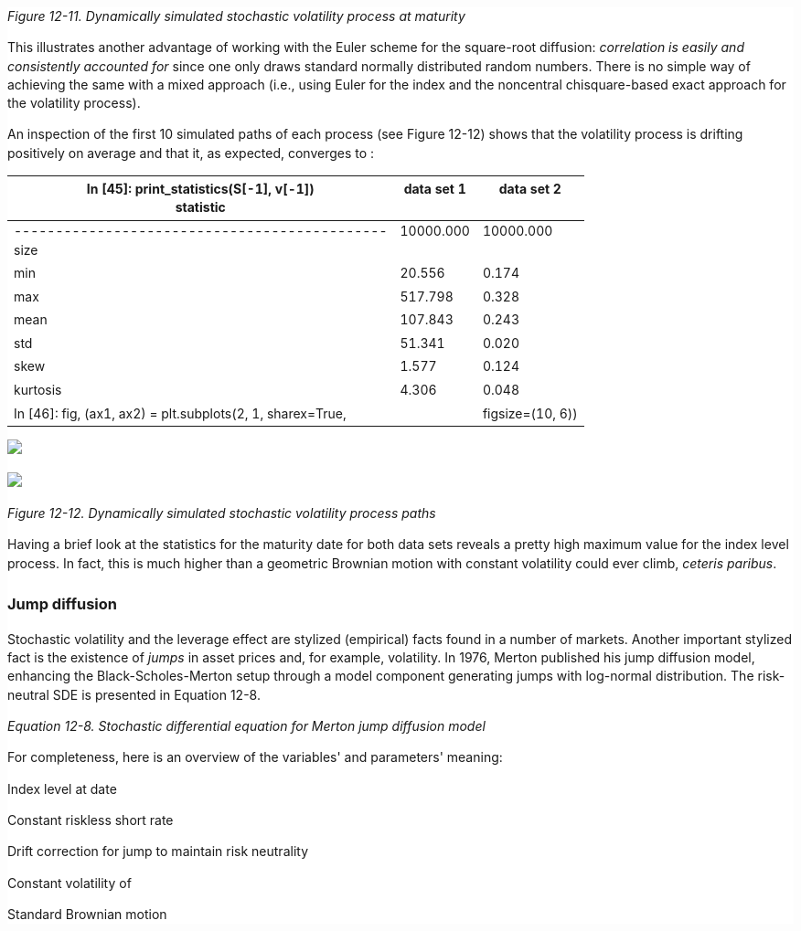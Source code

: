 *Figure 12-11. Dynamically simulated stochastic volatility process at maturity*

This illustrates another advantage of working with the Euler scheme for the square-root diffusion: *correlation is easily and consistently accounted for* since one only draws standard normally distributed random numbers. There is no simple way of achieving the same with a mixed approach (i.e., using Euler for the index and the noncentral chisquare-based exact approach for the volatility process).

An inspection of the first 10 simulated paths of each process (see Figure 12-12) shows that the volatility process is drifting positively on average and that it, as expected, converges to :

| In [45]: print_statistics(S[-1], v[-1])<br>statistic       | data set 1 | data set 2       |
|------------------------------------------------------------|------------|------------------|
| ---------------------------------------------<br>size      | 10000.000  | 10000.000        |
| min                                                        | 20.556     | 0.174            |
| max                                                        | 517.798    | 0.328            |
| mean                                                       | 107.843    | 0.243            |
| std                                                        | 51.341     | 0.020            |
| skew                                                       | 1.577      | 0.124            |
| kurtosis                                                   | 4.306      | 0.048            |
| In [46]: fig, (ax1, ax2) = plt.subplots(2, 1, sharex=True, |            | figsize=(10, 6)) |

![](_page_31_Figure_0.jpeg)

![](_page_31_Figure_1.jpeg)

*Figure 12-12. Dynamically simulated stochastic volatility process paths*

Having a brief look at the statistics for the maturity date for both data sets reveals a pretty high maximum value for the index level process. In fact, this is much higher than a geometric Brownian motion with constant volatility could ever climb, *ceteris paribus*.

### **Jump diffusion**

Stochastic volatility and the leverage effect are stylized (empirical) facts found in a number of markets. Another important stylized fact is the existence of *jumps* in asset prices and, for example, volatility. In 1976, Merton published his jump diffusion model, enhancing the Black-Scholes-Merton setup through a model component generating jumps with log-normal distribution. The risk-neutral SDE is presented in Equation 12-8.

*Equation 12-8. Stochastic differential equation for Merton jump diffusion model*

For completeness, here is an overview of the variables' and parameters' meaning:

Index level at date

Constant riskless short rate

Drift correction for jump to maintain risk neutrality

Constant volatility of

Standard Brownian motion
